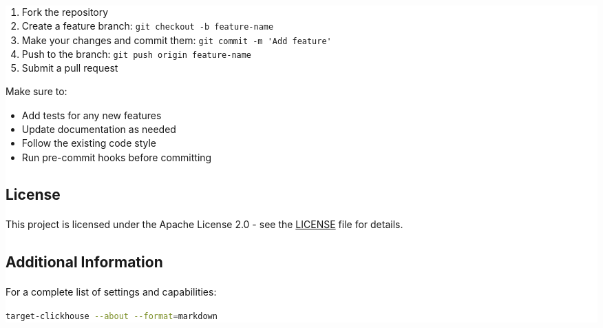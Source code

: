 1. Fork the repository
2. Create a feature branch: `git checkout -b feature-name`
3. Make your changes and commit them: `git commit -m 'Add feature'`
4. Push to the branch: `git push origin feature-name`
5. Submit a pull request

Make sure to:

- Add tests for any new features
- Update documentation as needed
- Follow the existing code style
- Run pre-commit hooks before committing

## License

This project is licensed under the Apache License 2.0 - see the [LICENSE](LICENSE) file for details.

## Additional Information

For a complete list of settings and capabilities:

```bash
target-clickhouse --about --format=markdown
```
